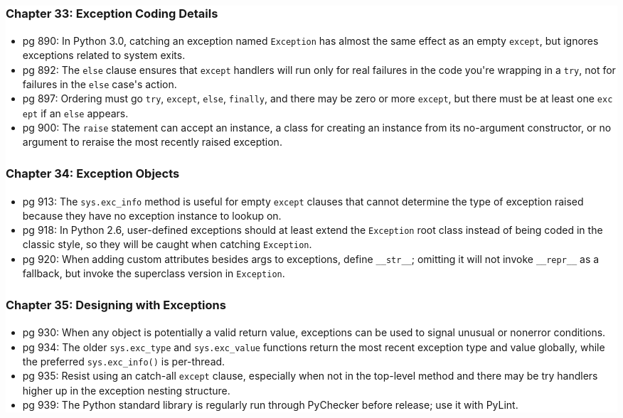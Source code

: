 ### Chapter 33: Exception Coding Details
* pg 890: In Python 3.0, catching an exception named `Exception` has almost the same effect as an empty `except`, but ignores exceptions related to system exits.
* pg 892: The `else` clause ensures that `except` handlers will run only for real failures in the code you're wrapping in a `try`, not for failures in the `else` case's action.
* pg 897: Ordering must go `try`, `except`, `else`, `finally`, and there may be zero or more `except`, but there must be at least one `except` if an `else` appears.
* pg 900: The `raise` statement can accept an instance, a class for creating an instance from its no-argument constructor, or no argument to reraise the most recently raised exception.

### Chapter 34: Exception Objects
* pg 913: The `sys.exc_info` method is useful for empty `except` clauses that cannot determine the type of exception raised because they have no exception instance to lookup on.
* pg 918: In Python 2.6, user-defined exceptions should at least extend the `Exception` root class instead of being coded in the classic style, so they will be caught when catching `Exception`.
* pg 920: When adding custom attributes besides args to exceptions, define `__str__`; omitting it will not invoke `__repr__` as a fallback, but invoke the superclass version in `Exception`.

### Chapter 35: Designing with Exceptions
* pg 930: When any object is potentially a valid return value, exceptions can be used to signal unusual or nonerror conditions.
* pg 934: The older `sys.exc_type` and `sys.exc_value` functions return the most recent exception type and value globally, while the preferred `sys.exc_info()` is per-thread.
* pg 935: Resist using an catch-all `except` clause, especially when not in the top-level method and there may be try handlers higher up in the exception nesting structure.
* pg 939: The Python standard library is regularly run through PyChecker before release; use it with PyLint.

